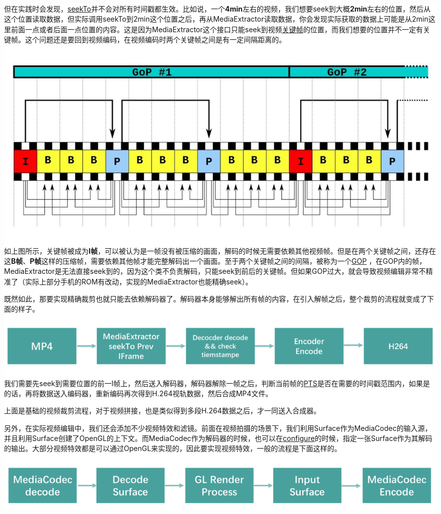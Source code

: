 <p>但在实践时会发现，<a href="https://developer.android.com/reference/android/media/MediaExtractor#seekTo" target="_blank">seekTo</a>并不会对所有时间戳都生效。比如说，一个<strong>4min</strong>左右的视频，我们想要seek到大概<strong>2min</strong>左右的位置，然后从这个位置读取数据，但实际调用seekTo到2min这个位置之后，再从MediaExtractor读取数据，你会发现实际获取的数据上可能是从2min这里前面一点或者后面一点位置的内容。这是因为MediaExtractor这个接口只能seek到视频<a href="https://zh.wikipedia.org/wiki/%E9%97%9C%E9%8D%B5%E6%A0%BC#%E8%A6%96%E8%A8%8A%E7%B7%A8%E8%BC%AF%E7%9A%84%E9%97%9C%E9%8D%B5%E6%A0%BC" target="_blank">关键帧</a>的位置，而我们想要的位置并不一定有关键帧。这个问题还是要回到视频编码，在视频编码时两个关键帧之间是有一定间隔距离的。</p>

<p><img src="assets/003fddfd159e43a68a686b780b80589f.jpg" alt="" /></p>

<p>如上图所示，关键帧被成为<strong>I帧</strong>，可以被认为是一帧没有被压缩的画面，解码的时候无需要依赖其他视频帧。但是在两个关键帧之间，还存在这<strong>B帧</strong>、<strong>P帧</strong>这样的压缩帧，需要依赖其他帧才能完整解码出一个画面。至于两个关键帧之间的间隔，被称为一个<a href="https://zh.wikipedia.org/wiki/%E5%9C%96%E5%83%8F%E7%BE%A4%E7%B5%84" target="_blank">GOP</a> ，在GOP内的帧，MediaExtractor是无法直接seek到的，因为这个类不负责解码，只能seek到前后的关键帧。但如果GOP过大，就会导致视频编辑非常不精准了（实际上部分手机的ROM有改动，实现的MediaExtractor也能精确seek）。</p>

<p>既然如此，那要实现精确裁剪也就只能去依赖解码器了。解码器本身能够解出所有帧的内容，在引入解帧之后，整个裁剪的流程就变成了下面的样子。</p>

<p><img src="assets/0991ba18ee6447bdbbb2613457a10ff6.jpg" alt="" /></p>

<p>我们需要先seek到需要位置的前一I帧上，然后送入解码器，解码器解除一帧之后，判断当前帧的<a href="https://en.wikipedia.org/wiki/Presentation_timestamp" target="_blank">PTS</a>是否在需要的时间戳范围内，如果是的话，再将数据送入编码器，重新编码再次得到H.264视轨数据，然后合成MP4文件。</p>

<p>上面是基础的视频裁剪流程，对于视频拼接，也是类似得到多段H.264数据之后，才一同送入合成器。</p>

<p>另外，在实际视频编辑中，我们还会添加不少视频特效和滤镜。前面在视频拍摄的场景下，我们利用Surface作为MediaCodec的输入源，并且利用Surface创建了OpenGL的上下文。而MediaCodec作为解码器的时候，也可以在<a href="https://developer.android.com/reference/android/media/MediaCodec#configure" target="_blank">configure</a>的时候，指定一张Surface作为其解码的输出。大部分视频特效都是可以通过OpenGL来实现的，因此要实现视频特效，一般的流程是下面这样的。</p>

<p><img src="assets/25f1ce4d066e469a8a83d66c549655a6.jpg" alt="" /></p>
